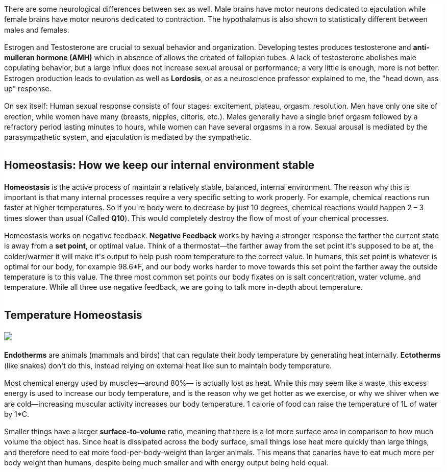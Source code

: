 There are some neurological differences between sex as well. Male brains have motor neurons dedicated to ejaculation while female brains have motor neurons dedicated to contraction. The hypothalamus is also shown to statistically different between males and females.

Estrogen and Testosterone are crucial to sexual behavior and organization. Developing testes produces testosterone and **anti-mulleran hormone (AMH)** which in absence of allows the created of fallopian tubes. A lack of testosterone abolishes male copulating behavior, but a large influx does not increase sexual arousal or performance; a very little is enough, more is not better. Estrogen production leads to ovulation as well as **Lordosis**, or as a neuroscience professor explained to me, the "head down, ass up" response.

On sex itself: Human sexual response consists of four stages: excitement, plateau, orgasm, resolution. Men have only one site of erection, while women have many (breasts, nipples, clitoris, etc.). Males generally have a single brief orgasm followed by a refractory period lasting minutes to hours, while women can have several orgasms in a row. Sexual arousal is mediated by the parasympathetic system, and ejaculation is mediated by the sympathetic.

## Homeostasis: How we keep our internal environment stable

**Homeostasis** is the active process of maintain a relatively stable, balanced, internal environment. The reason why this is important is that many internal processes require a very specific setting to work properly. For example, chemical reactions run faster at higher temperatures. So if you're body were to decrease by just 10 degrees, chemical reactions would happen 2 – 3 times slower than usual (Called **Q10**). This would completely destroy the flow of most of your chemical processes.

Homeostasis works on negative feedback. **Negative Feedback** works by having a stronger response the farther the current state is away from a **set point**, or optimal value. Think of a thermostat—the farther away from the set point it's supposed to be at, the colder/warmer it will make it's output to help push room temperature to the correct value. In humans, this set point is whatever is optimal for our body, for example 98.6*F, and our body works harder to move towards this set point the farther away the outside temperature is to this value. The three most common set points our body fixates on is salt concentration, water volume, and temperature. While all three use negative feedback, we are going to talk more in-depth about temperature.

## Temperature Homeostasis

![](/images/bneuro/b4_cold.jpeg)

**Endotherms** are animals (mammals and birds) that can regulate their body temperature by generating heat internally. **Ectotherms** (like snakes) don't do this, instead relying on external heat like sun to maintain body temperature.

Most chemical energy used by muscles—around 80%— is actually lost as heat. While this may seem like a waste, this excess energy is used to increase our body temperature, and is the reason why we get hotter as we exercise, or why we shiver when we are cold—increasing muscular activity increases our body temperature. 1 calorie of food can raise the temperature of 1L of water by 1*C.

Smaller things have a larger **surface-to-volume** ratio, meaning that there is a lot more surface area in comparison to how much volume the object has. Since heat is dissipated across the body surface, small things lose heat more quickly than large things, and therefore need to eat more food-per-body-weight than larger animals. This means that canaries have to eat much more per body weight than humans, despite being much smaller and with energy output being held equal.
